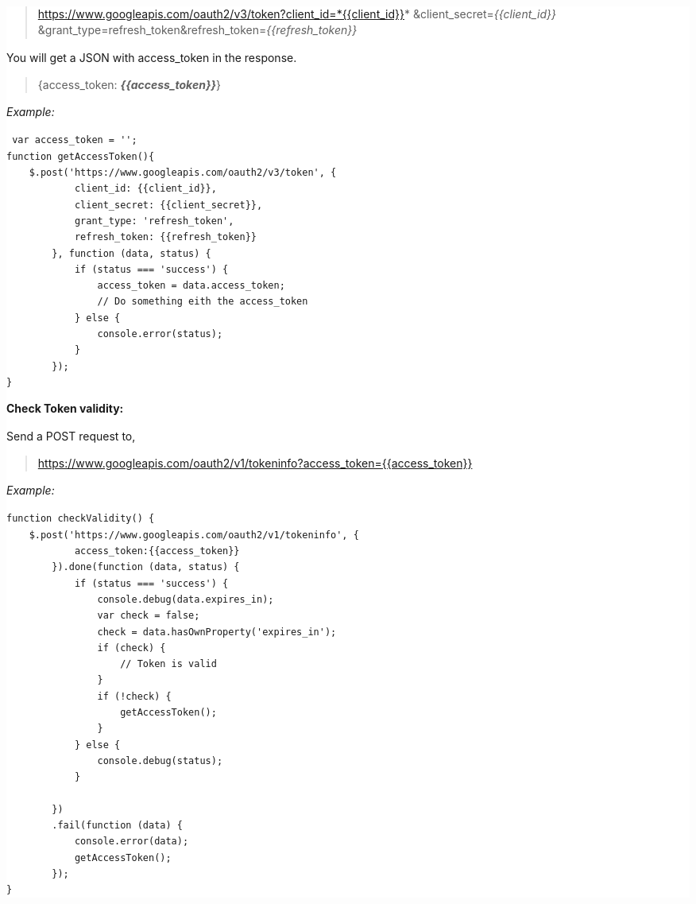 > https://www.googleapis.com/oauth2/v3/token?client_id=*{{client_id}}*
> &client_secret=*{{client_id}}*
> &grant_type=refresh_token&refresh_token=*{{refresh_token}}*

   You will get a JSON with access_token in the response.

> {access_token: ***{{access_token}}***}


*Example:*

     var access_token = '';
    function getAccessToken(){
        $.post('https://www.googleapis.com/oauth2/v3/token', {
                client_id: {{client_id}},
                client_secret: {{client_secret}},
                grant_type: 'refresh_token',
                refresh_token: {{refresh_token}}
            }, function (data, status) {
                if (status === 'success') {
                    access_token = data.access_token;
                    // Do something eith the access_token
                } else {
                    console.error(status);
                }
            });
    }

**Check Token validity:**

Send a POST request to,
> https://www.googleapis.com/oauth2/v1/tokeninfo?access_token={{access_token}}

*Example:*

    function checkValidity() {
        $.post('https://www.googleapis.com/oauth2/v1/tokeninfo', {
                access_token:{{access_token}}
            }).done(function (data, status) {
                if (status === 'success') {
                    console.debug(data.expires_in);
                    var check = false;
                    check = data.hasOwnProperty('expires_in');
                    if (check) {
                        // Token is valid
                    }
                    if (!check) {
                        getAccessToken();
                    }
                } else {
                    console.debug(status);
                }
    
            })
            .fail(function (data) {
                console.error(data);
                getAccessToken();
            });
    }
